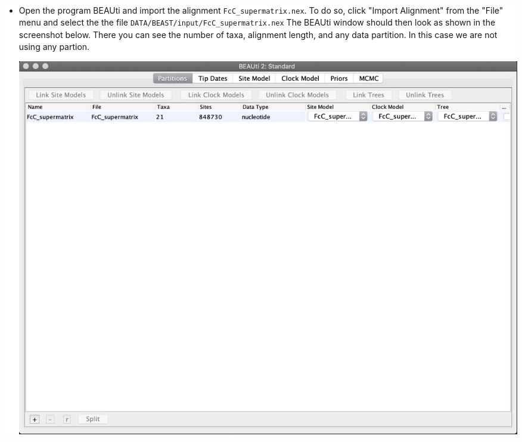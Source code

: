 * Open the program BEAUti and import the alignment `FcC_supermatrix.nex`. To do so, click "Import Alignment" from the "File" menu and select the the file `DATA/BEAST/input/FcC_supermatrix.nex` The BEAUti window should then look as shown in the screenshot below. There you can see the number of taxa, alignment length, and any data partition. In this case we are not using any partion. <p align="center"><img src="images/beauti_1.png" alt="beauti" width="900"></p>
